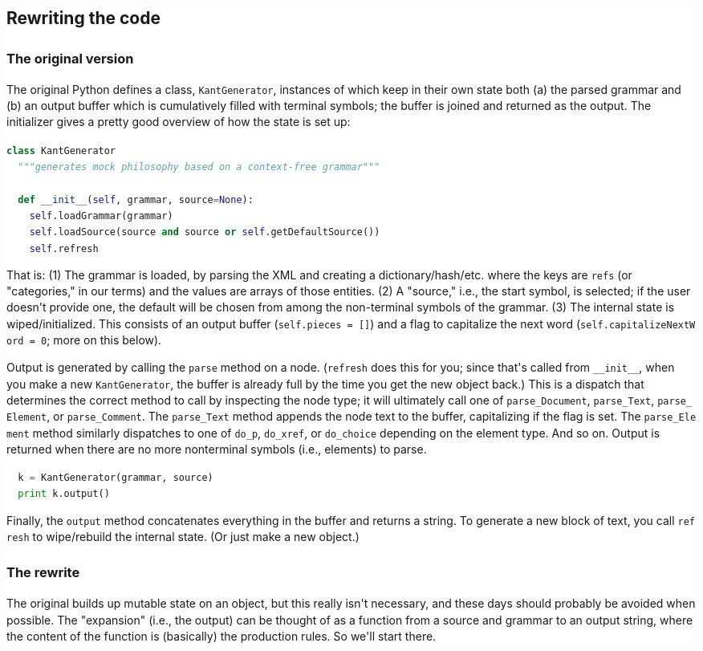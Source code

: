 ## Rewriting the code

### The original version

The original Python defines a class, `KantGenerator`, instances of which keep in their own
state both (a) the parsed grammar and (b) an output buffer which is cumulatively filled 
with terminal symbols; the buffer is joined and returned as the output. The initializer
gives a pretty good overview of how the state is set up:

```python
class KantGenerator
  """generates mock philosophy based on a context-free grammar"""

  def __init__(self, grammar, source=None):
    self.loadGrammar(grammar)
    self.loadSource(source and source or self.getDefaultSource())
    self.refresh
```

That is: (1) The grammar is loaded, by parsing the XML and creating
a dictionary/hash/etc. where the keys are `refs` (or "categories," in
our terms) and the values are arrays of those entities. (2) A "source,"
i.e., the start symbol, is selected; if the user doesn't provide one,
the default will be chosen from among the non-terminal symbols of the
grammar. (3) The internal state is wiped/initialized. This consists of
an output buffer (`self.pieces = []`) and a flag to capitalize the next
word (`self.capitalizeNextWord = 0`; more on this below).

Output is generated by calling the `parse` method on a node. (`refresh`
does this for you; since that's called from `__init__`, when you make a
new `KantGenerator`, the buffer is already full by the time you get the 
new object back.) This is a dispatch that determines the correct method
to call by inspecting the node type; it will ultimately call one of
`parse_Document`, `parse_Text`, `parse_Element`, or `parse_Comment`. The
`parse_Text` method appends the node text to the buffer, capitalizing if
the flag is set. The `parse_Element` method similarly dispatches to one of
`do_p`, `do_xref`, or `do_choice` depending on the element type. And so
on. Output is returned when there are no more nonterminal symbols (i.e.,
elements) to parse. 

```python
  k = KantGenerator(grammar, source)
  print k.output()
```

Finally, the `output` method concatenates everything
in the buffer and returns a string. To generate a new block of text,
you call `refresh` to wipe/rebuild the internal state. (Or just make a
new object.)


### The rewrite

The original builds up mutable state on an object, but this really isn't
necessary, and these days should probably be avoided when possible. The
"expansion" (i.e., the output) can be thought of as a function from a
source and grammar to an output string, where the content of the function
is (basically) the production rules. So we'll start there.

